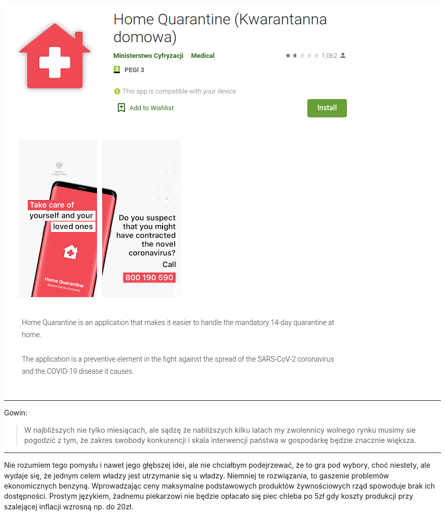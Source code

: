 <img src="./img/march/mz.png"/><br><br>

---

Gowin:

> W najbliższych nie tylko miesiącach, ale sądzę że nabliższych kilku latach my zwolennicy wolnego rynku musimy sie pogodzić z tym, że zakres swobody konkurencji i skala interwencji państwa w gospodarkę będzie znacznie większa.

---

Nie rozumiem tego pomysłu i nawet jego głębszej idei, ale nie chciałbym podejrzewać, że to gra pod wybory, choć niestety, ale wydaje się, że jednym celem władzy jest utrzymanie się u władzy.
Niemniej te rozwiązania, to gaszenie problemów ekonomicznych benzyną. Wprowadzając ceny maksymalne podstawowych produktów żywnościowych rząd spowoduje brak ich dostępności.
Prostym językiem, żadnemu piekarzowi nie będzie opłacało się piec chleba po 5zł gdy koszty produkcji przy szalejącej inflacji wzrosną np. do 20zł.
